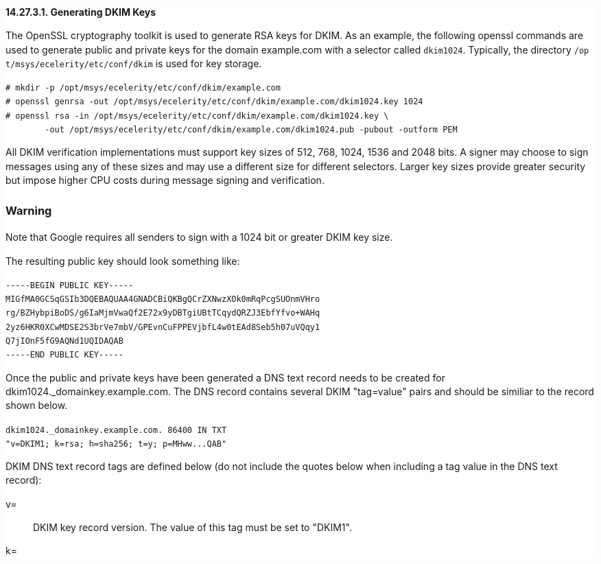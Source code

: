 **<a name="modules.dkim.generating"></a> 14.27.3.1. Generating DKIM Keys**

The OpenSSL cryptography toolkit is used to generate RSA keys for DKIM. As an example, the following openssl commands are used to generate public and private keys for the domain example.com with a selector called `dkim1024`. Typically, the directory `/opt/msys/ecelerity/etc/conf/dkim` is used for key storage.

```
# mkdir -p /opt/msys/ecelerity/etc/conf/dkim/example.com
# openssl genrsa -out /opt/msys/ecelerity/etc/conf/dkim/example.com/dkim1024.key 1024
# openssl rsa -in /opt/msys/ecelerity/etc/conf/dkim/example.com/dkim1024.key \
        -out /opt/msys/ecelerity/etc/conf/dkim/example.com/dkim1024.pub -pubout -outform PEM
```

All DKIM verification implementations must support key sizes of 512, 768, 1024, 1536 and 2048 bits. A signer may choose to sign messages using any of these sizes and may use a different size for different selectors. Larger key sizes provide greater security but impose higher CPU costs during message signing and verification.

### Warning

Note that Google requires all senders to sign with a 1024 bit or greater DKIM key size.

The resulting public key should look something like:

```
-----BEGIN PUBLIC KEY-----
MIGfMA0GCSqGSIb3DQEBAQUAA4GNADCBiQKBgQCrZXNwzXOk0mRqPcgSUOnmVHro
rg/BZHybpiBoDS/g6IaMjmVwaQf2E72x9yDBTgiUBtTCqydQRZJ3EbfYfvo+WAHq
2yz6HKR0XCwMDSE2S3brVe7mbV/GPEvnCuFPPEVjbfL4w0tEAd8Seb5h07uVQqy1
Q7jIOnF5fG9AQNd1UQIDAQAB
-----END PUBLIC KEY-----
```

Once the public and private keys have been generated a DNS text record needs to be created for dkim1024._domainkey.example.com. The DNS record contains several DKIM "tag=value" pairs and should be similiar to the record shown below.

```
dkim1024._domainkey.example.com. 86400 IN TXT
"v=DKIM1; k=rsa; h=sha256; t=y; p=MHww...QAB"
```

DKIM DNS text record tags are defined below (do not include the quotes below when including a tag value in the DNS text record):

<dl class="variablelist">

<dt>v=</dt>

<dd>

DKIM key record version. The value of this tag must be set to "DKIM1".

</dd>

<dt>k=</dt>

<dd>
